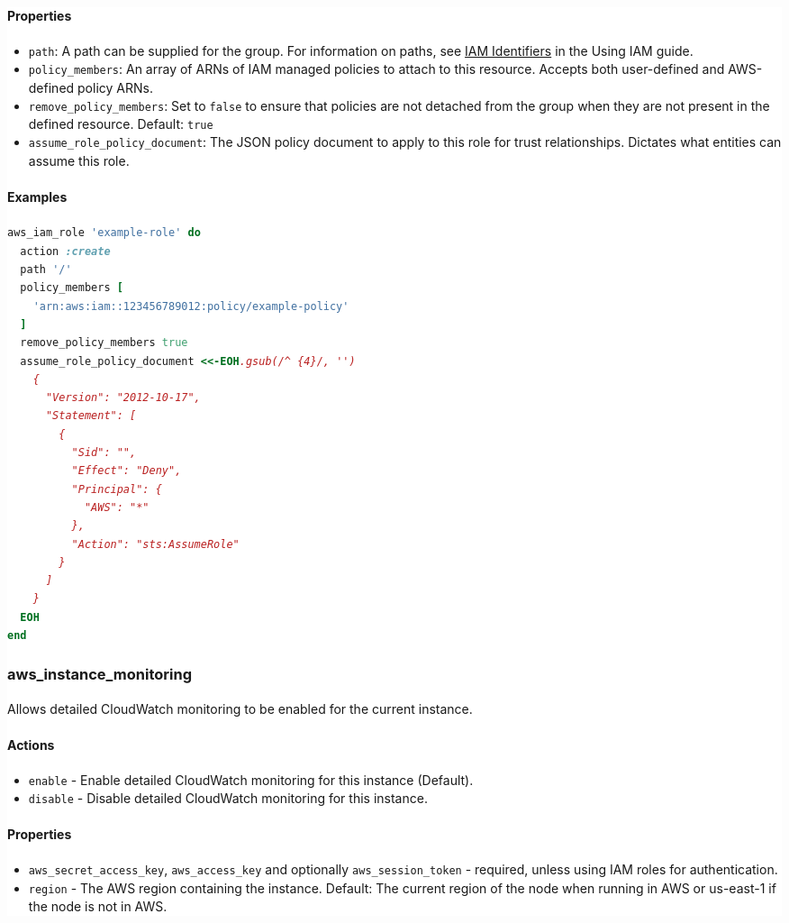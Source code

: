 #### Properties

- `path`: A path can be supplied for the group. For information on paths, see [IAM Identifiers](http://docs.aws.amazon.com/AWSCloudFormation/latest/UserGuide/protect-stack-resources.html) in the Using IAM guide.
- `policy_members`: An array of ARNs of IAM managed policies to attach to this resource. Accepts both user-defined and AWS-defined policy ARNs.
- `remove_policy_members`: Set to `false` to ensure that policies are not detached from the group when they are not present in the defined resource. Default: `true`
- `assume_role_policy_document`: The JSON policy document to apply to this role for trust relationships. Dictates what entities can assume this role.

#### Examples

```ruby
aws_iam_role 'example-role' do
  action :create
  path '/'
  policy_members [
    'arn:aws:iam::123456789012:policy/example-policy'
  ]
  remove_policy_members true
  assume_role_policy_document <<-EOH.gsub(/^ {4}/, '')
    {
      "Version": "2012-10-17",
      "Statement": [
        {
          "Sid": "",
          "Effect": "Deny",
          "Principal": {
            "AWS": "*"
          },
          "Action": "sts:AssumeRole"
        }
      ]
    }
  EOH
end
```

### aws_instance_monitoring

Allows detailed CloudWatch monitoring to be enabled for the current instance.

#### Actions

- `enable` - Enable detailed CloudWatch monitoring for this instance (Default).
- `disable` - Disable detailed CloudWatch monitoring for this instance.

#### Properties

- `aws_secret_access_key`, `aws_access_key` and optionally `aws_session_token` - required, unless using IAM roles for authentication.
- `region` - The AWS region containing the instance. Default: The current region of the node when running in AWS or us-east-1 if the node is not in AWS.
